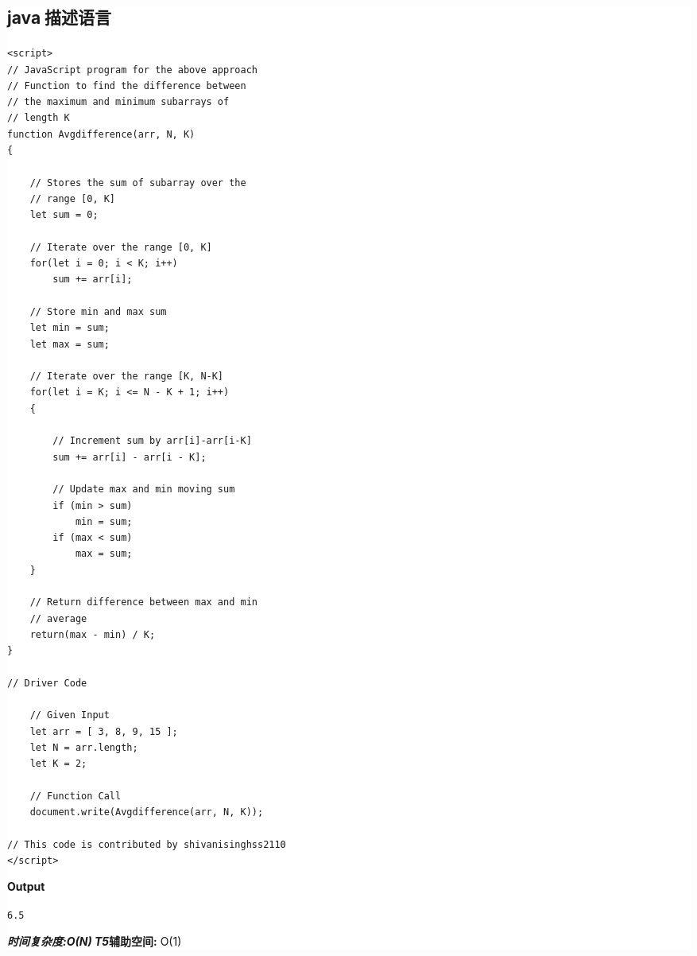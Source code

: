 ## java 描述语言

```
<script>
// JavaScript program for the above approach
// Function to find the difference between
// the maximum and minimum subarrays of
// length K
function Avgdifference(arr, N, K)
{

    // Stores the sum of subarray over the
    // range [0, K]
    let sum = 0;

    // Iterate over the range [0, K]
    for(let i = 0; i < K; i++)
        sum += arr[i];

    // Store min and max sum
    let min = sum;
    let max = sum;

    // Iterate over the range [K, N-K]
    for(let i = K; i <= N - K + 1; i++)
    {

        // Increment sum by arr[i]-arr[i-K]
        sum += arr[i] - arr[i - K];

        // Update max and min moving sum
        if (min > sum)
            min = sum;
        if (max < sum)
            max = sum;
    }

    // Return difference between max and min
    // average
    return(max - min) / K;
}

// Driver Code

    // Given Input
    let arr = [ 3, 8, 9, 15 ];
    let N = arr.length;
    let K = 2;

    // Function Call
    document.write(Avgdifference(arr, N, K));

// This code is contributed by shivanisinghss2110
</script>
```

**Output**

```
6.5
```

***时间复杂度:**O(N)*
T5**辅助空间:** O(1)